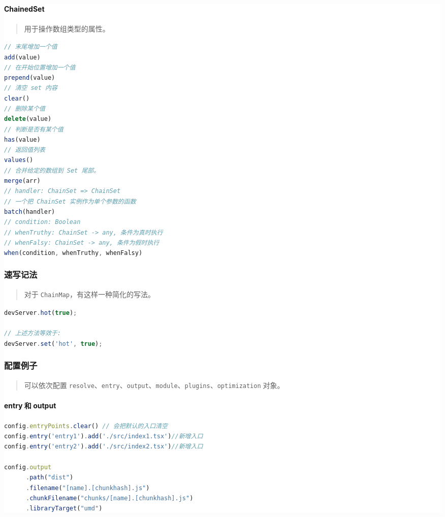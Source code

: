 

#### ChainedSet

> 用于操作数组类型的属性。

```javascript
// 末尾增加一个值
add(value)
// 在开始位置增加一个值
prepend(value)
// 清空 set 内容
clear()
// 删除某个值
delete(value)
// 判断是否有某个值
has(value)
// 返回值列表
values()
// 合并给定的数组到 Set 尾部。
merge(arr)
// handler: ChainSet => ChainSet
// 一个把 ChainSet 实例作为单个参数的函数
batch(handler)
// condition: Boolean
// whenTruthy: ChainSet -> any, 条件为真时执行
// whenFalsy: ChainSet -> any, 条件为假时执行
when(condition, whenTruthy, whenFalsy)
```



### 速写记法

> 对于 `ChainMap`，有这样一种简化的写法。

```javascript
devServer.hot(true);

// 上述方法等效于:
devServer.set('hot', true);
```



### 配置例子

> 可以依次配置 `resolve`、`entry`、`output`、`module`、`plugins`、`optimization` 对象。



#### entry 和 output

```javascript
config.entryPoints.clear() // 会把默认的入口清空
config.entry('entry1').add('./src/index1.tsx')//新增入口
config.entry('entry2').add('./src/index2.tsx')//新增入口

config.output
      .path("dist")
      .filename("[name].[chunkhash].js")
      .chunkFilename("chunks/[name].[chunkhash].js")
      .libraryTarget("umd")
```
